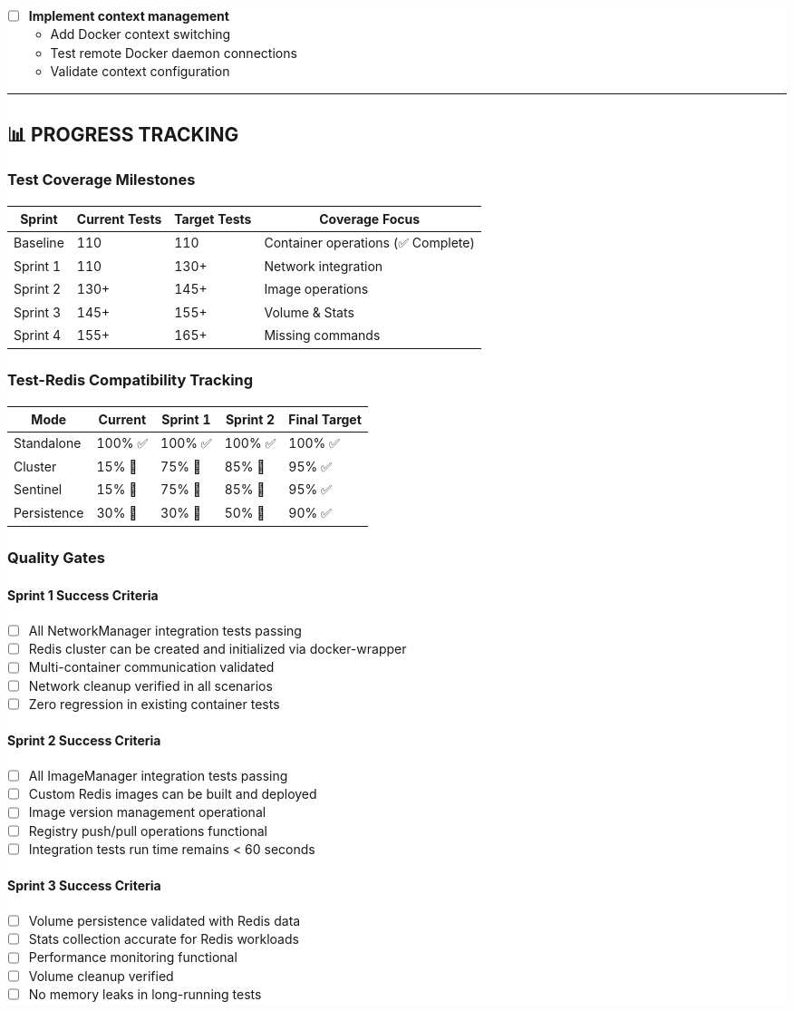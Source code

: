 - [ ] **Implement context management**
  - Add Docker context switching
  - Test remote Docker daemon connections
  - Validate context configuration

---

## 📊 PROGRESS TRACKING

### Test Coverage Milestones

| Sprint | Current Tests | Target Tests | Coverage Focus |
|--------|---------------|--------------|----------------|
| Baseline | 110 | 110 | Container operations (✅ Complete) |
| Sprint 1 | 110 | 130+ | Network integration |
| Sprint 2 | 130+ | 145+ | Image operations |
| Sprint 3 | 145+ | 155+ | Volume & Stats |
| Sprint 4 | 155+ | 165+ | Missing commands |

### Test-Redis Compatibility Tracking

| Mode | Current | Sprint 1 | Sprint 2 | Final Target |
|------|---------|----------|----------|--------------|
| Standalone | 100% ✅ | 100% ✅ | 100% ✅ | 100% ✅ |
| Cluster | 15% 🚨 | 75% 🎯 | 85% 🎯 | 95% ✅ |
| Sentinel | 15% 🚨 | 75% 🎯 | 85% 🎯 | 95% ✅ |
| Persistence | 30% 🔸 | 30% 🔸 | 50% 🔸 | 90% ✅ |

### Quality Gates

#### Sprint 1 Success Criteria
- [ ] All NetworkManager integration tests passing
- [ ] Redis cluster can be created and initialized via docker-wrapper
- [ ] Multi-container communication validated
- [ ] Network cleanup verified in all scenarios
- [ ] Zero regression in existing container tests

#### Sprint 2 Success Criteria  
- [ ] All ImageManager integration tests passing
- [ ] Custom Redis images can be built and deployed
- [ ] Image version management operational
- [ ] Registry push/pull operations functional
- [ ] Integration tests run time remains < 60 seconds

#### Sprint 3 Success Criteria
- [ ] Volume persistence validated with Redis data
- [ ] Stats collection accurate for Redis workloads
- [ ] Performance monitoring functional
- [ ] Volume cleanup verified
- [ ] No memory leaks in long-running tests
